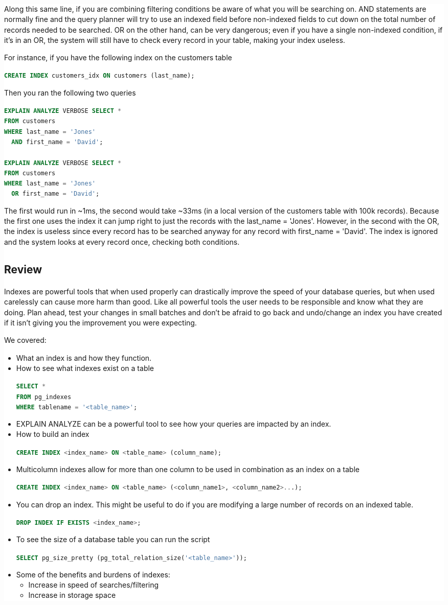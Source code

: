 Along this same line, if you are combining filtering conditions be aware of what you will be searching on. AND statements are normally fine and the query planner will try to use an indexed field before non-indexed fields to cut down on the total number of records needed to be searched. OR on the other hand, can be very dangerous; even if you have a single non-indexed condition, if it’s in an OR, the system will still have to check every record in your table, making your index useless.

For instance, if you have the following index on the customers table
```SQL
CREATE INDEX customers_idx ON customers (last_name);
```

Then you ran the following two queries
```SQL
EXPLAIN ANALYZE VERBOSE SELECT *
FROM customers
WHERE last_name = 'Jones'
  AND first_name = 'David';
 
EXPLAIN ANALYZE VERBOSE SELECT *
FROM customers
WHERE last_name = 'Jones'
  OR first_name = 'David';
```

The first would run in ~1ms, the second would take ~33ms (in a local version of the customers table with 100k records). Because the first one uses the index it can jump right to just the records with the last_name = 'Jones'. However, in the second with the OR, the index is useless since every record has to be searched anyway for any record with first_name = 'David'. The index is ignored and the system looks at every record once, checking both conditions.

## Review
Indexes are powerful tools that when used properly can drastically improve the speed of your database queries, but when used carelessly can cause more harm than good. Like all powerful tools the user needs to be responsible and know what they are doing. Plan ahead, test your changes in small batches and don’t be afraid to go back and undo/change an index you have created if it isn’t giving you the improvement you were expecting.

We covered:
* What an index is and how they function.
* How to see what indexes exist on a table
  ```SQL
  SELECT *
  FROM pg_indexes
  WHERE tablename = '<table_name>';
  ```
* EXPLAIN ANALYZE can be a powerful tool to see how your queries are impacted by an index.
* How to build an index
  ```SQL
  CREATE INDEX <index_name> ON <table_name> (column_name);
  ```
* Multicolumn indexes allow for more than one column to be used in combination as an index on a table
  ```SQL
  CREATE INDEX <index_name> ON <table_name> (<column_name1>, <column_name2>...);
  ```
* You can drop an index. This might be useful to do if you are modifying a large number of records on an indexed table.
  ```SQL
  DROP INDEX IF EXISTS <index_name>;
  ```
* To see the size of a database table you can run the script
  ```SQL
  SELECT pg_size_pretty (pg_total_relation_size('<table_name>'));
  ```
* Some of the benefits and burdens of indexes:
  * Increase in speed of searches/filtering
  * Increase in storage space